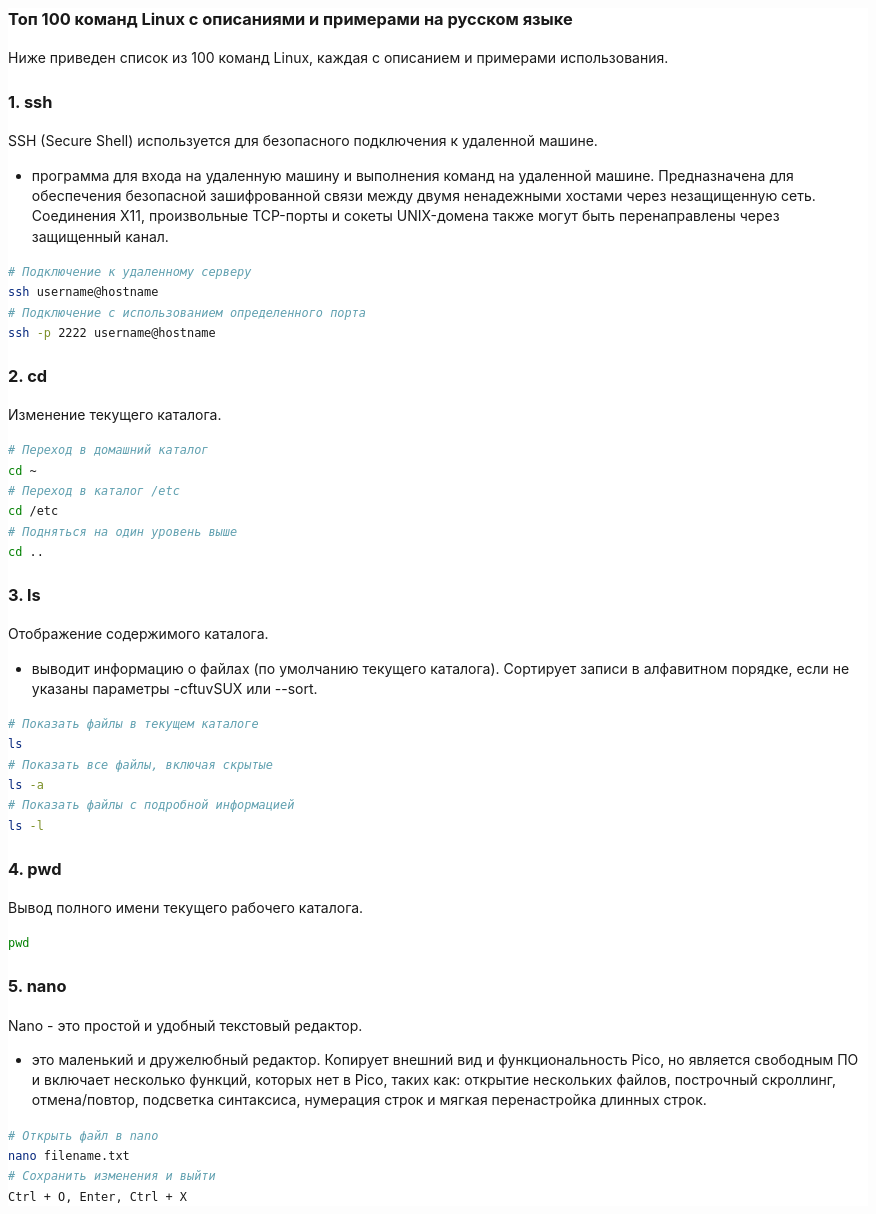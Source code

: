 ### Топ 100 команд Linux с описаниями и примерами на русском языке

Ниже приведен список из 100 команд Linux, каждая с описанием и примерами использования.

### 1. **ssh**
SSH (Secure Shell) используется для безопасного подключения к удаленной машине.
- программа для входа на удаленную машину и выполнения команд на удаленной машине. Предназначена для обеспечения безопасной зашифрованной связи между двумя ненадежными хостами через незащищенную сеть. Соединения X11, произвольные TCP-порты и сокеты UNIX-домена также могут быть перенаправлены через защищенный канал.
```bash
# Подключение к удаленному серверу
ssh username@hostname
# Подключение с использованием определенного порта
ssh -p 2222 username@hostname
```

### 2. **cd**
Изменение текущего каталога.
```bash
# Переход в домашний каталог
cd ~
# Переход в каталог /etc
cd /etc
# Подняться на один уровень выше
cd ..
```

### 3. **ls**
Отображение содержимого каталога.
- выводит информацию о файлах (по умолчанию текущего каталога). Сортирует записи в алфавитном порядке, если не указаны параметры -cftuvSUX или --sort.
```bash
# Показать файлы в текущем каталоге
ls
# Показать все файлы, включая скрытые
ls -a
# Показать файлы с подробной информацией
ls -l
```

### 4. **pwd**
Вывод полного имени текущего рабочего каталога.
```bash
pwd
```

### 5. **nano**
Nano - это простой и удобный текстовый редактор.
- это маленький и дружелюбный редактор. Копирует внешний вид и функциональность Pico, но является свободным ПО и включает несколько функций, которых нет в Pico, таких как: открытие нескольких файлов, построчный скроллинг, отмена/повтор, подсветка синтаксиса, нумерация строк и мягкая перенастройка длинных строк.
```bash
# Открыть файл в nano
nano filename.txt
# Сохранить изменения и выйти
Ctrl + O, Enter, Ctrl + X
```
